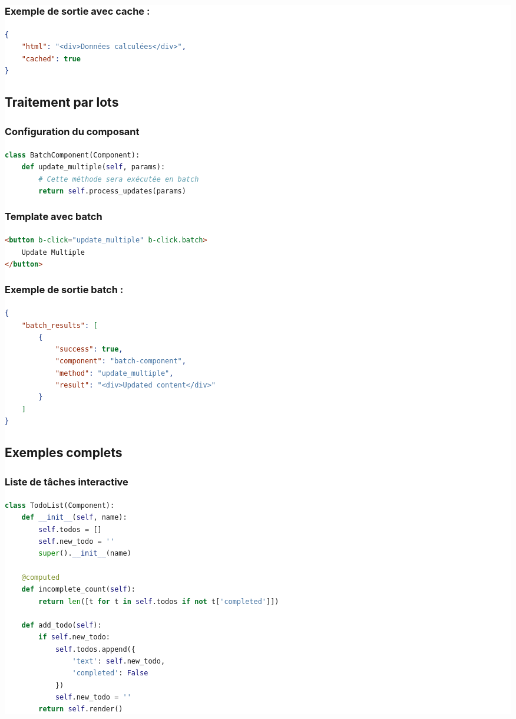 ### Exemple de sortie avec cache :
```json
{
    "html": "<div>Données calculées</div>",
    "cached": true
}
```

## Traitement par lots

### Configuration du composant

```python
class BatchComponent(Component):
    def update_multiple(self, params):
        # Cette méthode sera exécutée en batch
        return self.process_updates(params)
```

### Template avec batch

```html
<button b-click="update_multiple" b-click.batch>
    Update Multiple
</button>
```

### Exemple de sortie batch :
```json
{
    "batch_results": [
        {
            "success": true,
            "component": "batch-component",
            "method": "update_multiple",
            "result": "<div>Updated content</div>"
        }
    ]
}
```

## Exemples complets

### Liste de tâches interactive

```python
class TodoList(Component):
    def __init__(self, name):
        self.todos = []
        self.new_todo = ''
        super().__init__(name)
    
    @computed
    def incomplete_count(self):
        return len([t for t in self.todos if not t['completed']])
    
    def add_todo(self):
        if self.new_todo:
            self.todos.append({
                'text': self.new_todo,
                'completed': False
            })
            self.new_todo = ''
        return self.render()
```
